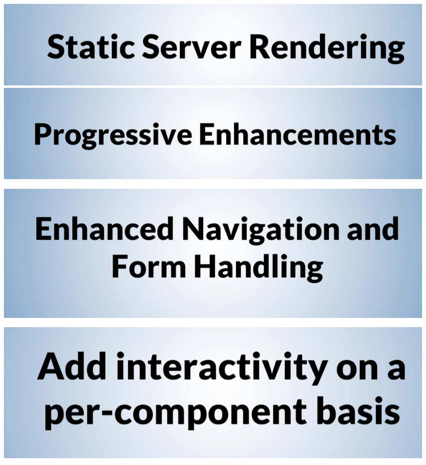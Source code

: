 ![alt text](image-53.png)
![alt text](image-54.png)

![alt text](image-55.png)

![alt text](image-57.png)